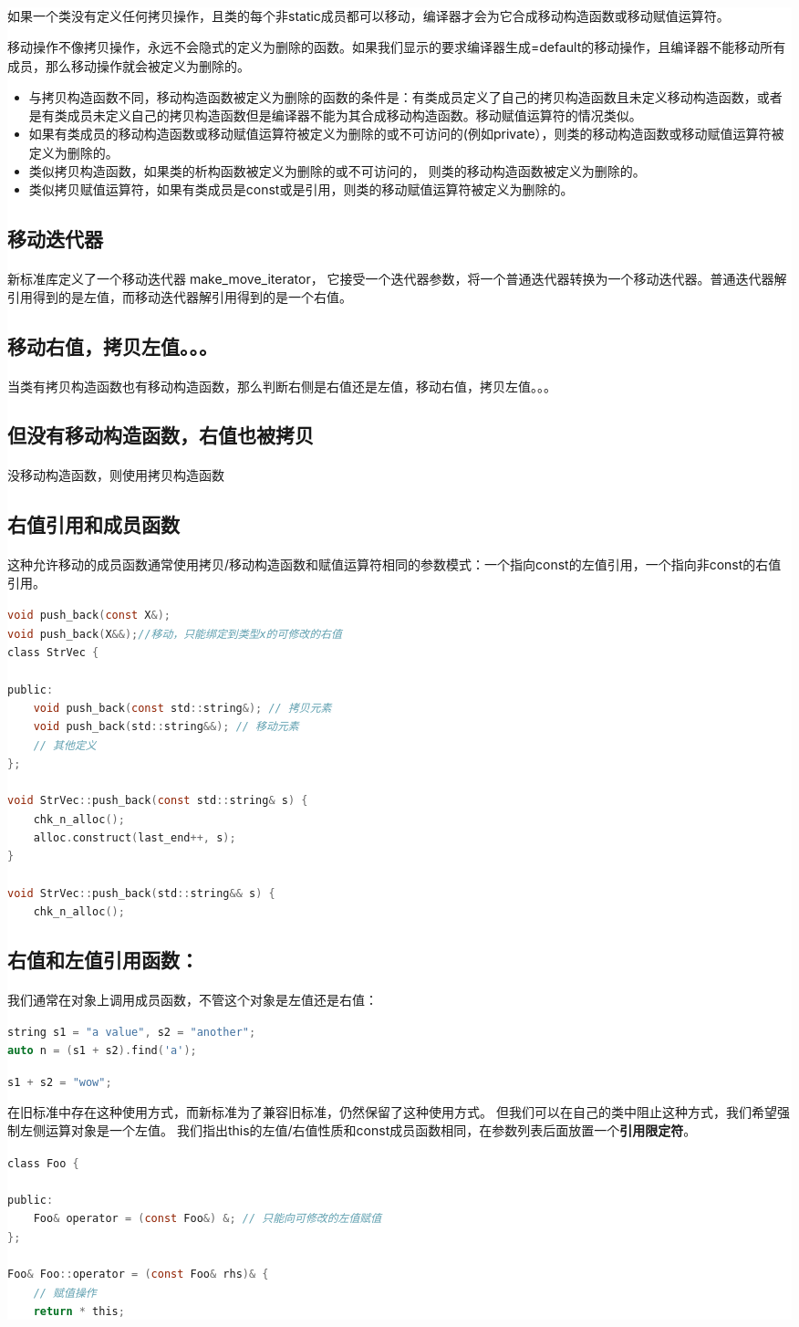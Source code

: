 如果一个类没有定义任何拷贝操作，且类的每个非static成员都可以移动，编译器才会为它合成移动构造函数或移动赋值运算符。

移动操作不像拷贝操作，永远不会隐式的定义为删除的函数。如果我们显示的要求编译器生成=default的移动操作，且编译器不能移动所有成员，那么移动操作就会被定义为删除的。
- 与拷贝构造函数不同，移动构造函数被定义为删除的函数的条件是：有类成员定义了自己的拷贝构造函数且未定义移动构造函数，或者是有类成员未定义自己的拷贝构造函数但是编译器不能为其合成移动构造函数。移动赋值运算符的情况类似。
- 如果有类成员的移动构造函数或移动赋值运算符被定义为删除的或不可访问的(例如private），则类的移动构造函数或移动赋值运算符被定义为删除的。
- 类似拷贝构造函数，如果类的析构函数被定义为删除的或不可访问的， 则类的移动构造函数被定义为删除的。
- 类似拷贝赋值运算符，如果有类成员是const或是引用，则类的移动赋值运算符被定义为删除的。

## 移动迭代器
新标准库定义了一个移动迭代器 make_move_iterator， 它接受一个迭代器参数，将一个普通迭代器转换为一个移动迭代器。普通迭代器解引用得到的是左值，而移动迭代器解引用得到的是一个右值。

## 移动右值，拷贝左值。。。
当类有拷贝构造函数也有移动构造函数，那么判断右侧是右值还是左值，移动右值，拷贝左值。。。
## 但没有移动构造函数，右值也被拷贝
没移动构造函数，则使用拷贝构造函数

## 右值引用和成员函数
这种允许移动的成员函数通常使用拷贝/移动构造函数和赋值运算符相同的参数模式：一个指向const的左值引用，一个指向非const的右值引用。
```c
void push_back(const X&);  
void push_back(X&&);//移动，只能绑定到类型x的可修改的右值
class StrVec {  

public:  
    void push_back(const std::string&); // 拷贝元素  
    void push_back(std::string&&); // 移动元素  
    // 其他定义   
};  

void StrVec::push_back(const std::string& s) {  
    chk_n_alloc();  
    alloc.construct(last_end++, s);  
}  

void StrVec::push_back(std::string&& s) {  
    chk_n_alloc();  

```
## 右值和左值引用函数：
我们通常在对象上调用成员函数，不管这个对象是左值还是右值：
```c
string s1 = "a value", s2 = "another";  
auto n = (s1 + s2).find('a');  
```
```c
s1 + s2 = "wow";
```
在旧标准中存在这种使用方式，而新标准为了兼容旧标准，仍然保留了这种使用方式。
但我们可以在自己的类中阻止这种方式，我们希望强制左侧运算对象是一个左值。
我们指出this的左值/右值性质和const成员函数相同，在参数列表后面放置一个**引用限定符**。
```c
class Foo {  

public:  
    Foo& operator = (const Foo&) &; // 只能向可修改的左值赋值  
};  

Foo& Foo::operator = (const Foo& rhs)& {  
    // 赋值操作  
    return * this;  
```